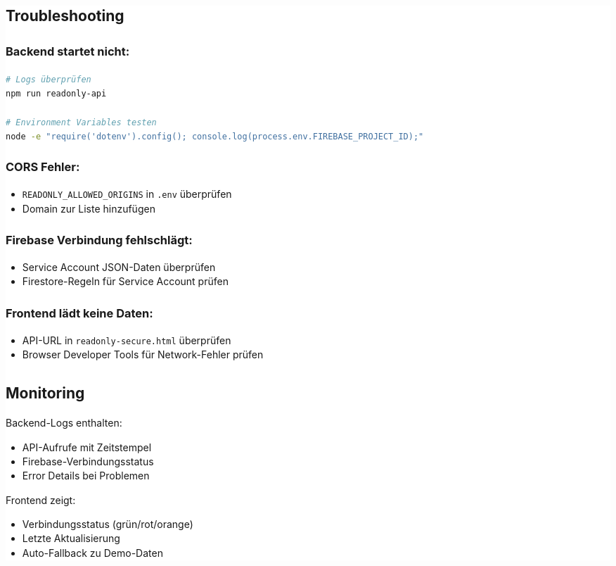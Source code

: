## Troubleshooting

### Backend startet nicht:
```bash
# Logs überprüfen
npm run readonly-api

# Environment Variables testen
node -e "require('dotenv').config(); console.log(process.env.FIREBASE_PROJECT_ID);"
```

### CORS Fehler:
- `READONLY_ALLOWED_ORIGINS` in `.env` überprüfen
- Domain zur Liste hinzufügen

### Firebase Verbindung fehlschlägt:
- Service Account JSON-Daten überprüfen
- Firestore-Regeln für Service Account prüfen

### Frontend lädt keine Daten:
- API-URL in `readonly-secure.html` überprüfen
- Browser Developer Tools für Network-Fehler prüfen

## Monitoring

Backend-Logs enthalten:
- API-Aufrufe mit Zeitstempel
- Firebase-Verbindungsstatus
- Error Details bei Problemen

Frontend zeigt:
- Verbindungsstatus (grün/rot/orange)
- Letzte Aktualisierung
- Auto-Fallback zu Demo-Daten